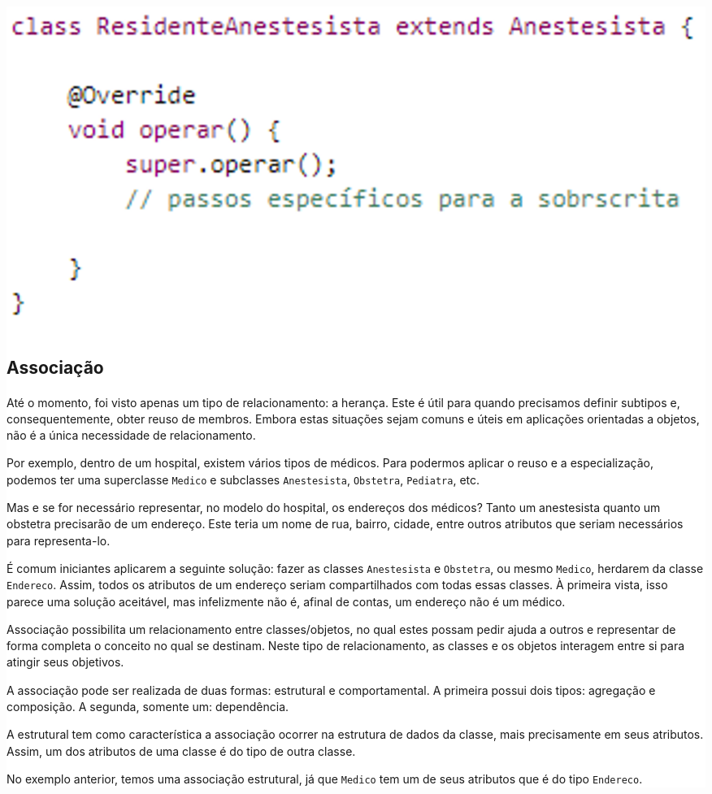 ![Polimorfismo e Sobrescrita](../img/006.004.png "Polimorfismo e Sobrescrita")

## Associação

Até o momento, foi visto apenas um tipo de relacionamento: a herança. Este é útil para quando precisamos definir subtipos e, consequentemente, obter reuso de membros. Embora estas situações sejam comuns e úteis em aplicações orientadas a objetos, não é a única necessidade de relacionamento.

Por exemplo, dentro de um hospital, existem vários tipos de médicos. Para podermos aplicar o reuso e a especialização, podemos ter uma superclasse `Medico` e subclasses `Anestesista`, `Obstetra`, `Pediatra`, etc.

Mas e se for necessário representar, no modelo do hospital, os endereços dos médicos? Tanto um anestesista quanto um obstetra precisarão de um endereço. Este teria um nome de rua, bairro, cidade, entre outros atributos que seriam necessários para representa-lo.

É comum iniciantes aplicarem a seguinte solução: fazer as classes `Anestesista` e `Obstetra`, ou mesmo `Medico`, herdarem da classe `Endereco`. Assim, todos os atributos de um endereço seriam compartilhados com todas essas classes. À primeira vista, isso parece uma solução aceitável, mas infelizmente não é, afinal de contas, um endereço não é um médico.

Associação possibilita um relacionamento entre classes/objetos, no qual estes possam pedir ajuda a outros e representar de forma completa o conceito no qual se destinam. Neste tipo de relacionamento, as classes e os objetos interagem entre si para atingir seus objetivos.

A associação pode ser realizada de duas formas: estrutural e comportamental. A primeira possui dois tipos: agregação e composição. A segunda, somente um: dependência.

A estrutural tem como característica a associação ocorrer na estrutura de dados da classe, mais precisamente em seus atributos. Assim, um dos atributos de uma classe é do tipo de outra classe.

No exemplo anterior, temos uma associação estrutural, já que `Medico` tem um de seus atributos que é do tipo `Endereco`.
